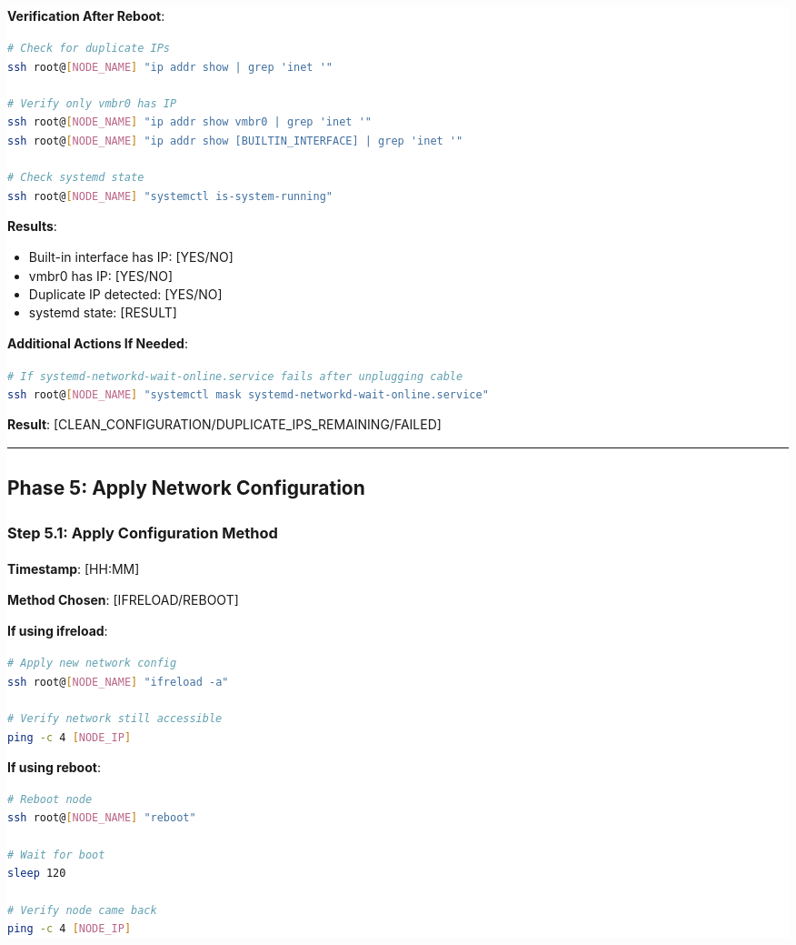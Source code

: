 **Verification After Reboot**:
```bash
# Check for duplicate IPs
ssh root@[NODE_NAME] "ip addr show | grep 'inet '"

# Verify only vmbr0 has IP
ssh root@[NODE_NAME] "ip addr show vmbr0 | grep 'inet '"
ssh root@[NODE_NAME] "ip addr show [BUILTIN_INTERFACE] | grep 'inet '"

# Check systemd state
ssh root@[NODE_NAME] "systemctl is-system-running"
```

**Results**:
- Built-in interface has IP: [YES/NO]
- vmbr0 has IP: [YES/NO]
- Duplicate IP detected: [YES/NO]
- systemd state: [RESULT]

**Additional Actions If Needed**:
```bash
# If systemd-networkd-wait-online.service fails after unplugging cable
ssh root@[NODE_NAME] "systemctl mask systemd-networkd-wait-online.service"
```

**Result**: [CLEAN_CONFIGURATION/DUPLICATE_IPS_REMAINING/FAILED]

---

## Phase 5: Apply Network Configuration

### Step 5.1: Apply Configuration Method

**Timestamp**: [HH:MM]

**Method Chosen**: [IFRELOAD/REBOOT]

**If using ifreload**:
```bash
# Apply new network config
ssh root@[NODE_NAME] "ifreload -a"

# Verify network still accessible
ping -c 4 [NODE_IP]
```

**If using reboot**:
```bash
# Reboot node
ssh root@[NODE_NAME] "reboot"

# Wait for boot
sleep 120

# Verify node came back
ping -c 4 [NODE_IP]
```
